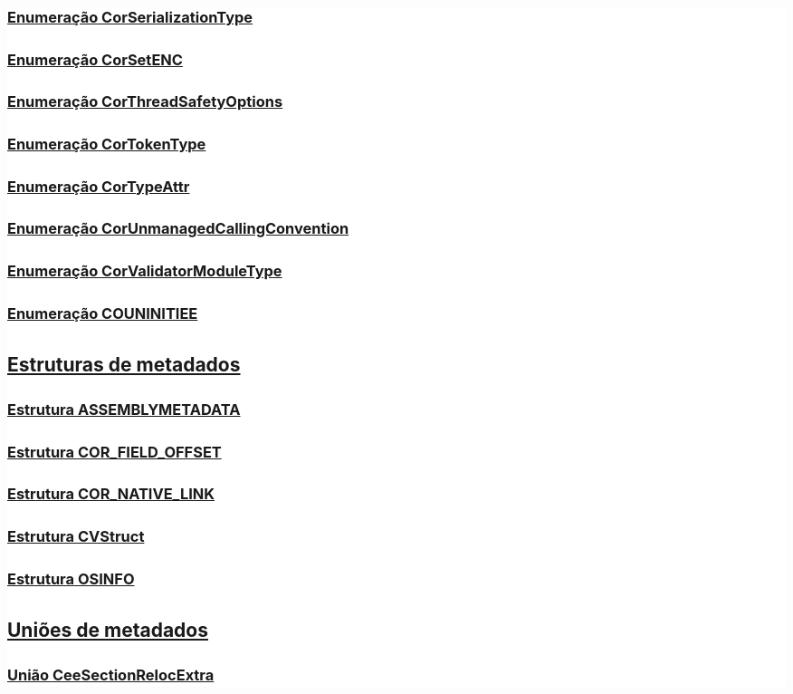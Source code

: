### [Enumeração CorSerializationType](corserializationtype-enumeration.md)
### [Enumeração CorSetENC](corsetenc-enumeration.md)
### [Enumeração CorThreadSafetyOptions](corthreadsafetyoptions-enumeration.md)
### [Enumeração CorTokenType](cortokentype-enumeration.md)
### [Enumeração CorTypeAttr](cortypeattr-enumeration.md)
### [Enumeração CorUnmanagedCallingConvention](corunmanagedcallingconvention-enumeration.md)
### [Enumeração CorValidatorModuleType](corvalidatormoduletype-enumeration.md)
### [Enumeração COUNINITIEE](couninitiee-enumeration.md)
## [Estruturas de metadados](metadata-structures.md)
### [Estrutura ASSEMBLYMETADATA](assemblymetadata-structure.md)
### [Estrutura COR_FIELD_OFFSET](cor-field-offset-structure.md)
### [Estrutura COR_NATIVE_LINK](cor-native-link-structure.md)
### [Estrutura CVStruct](cvstruct-structure.md)
### [Estrutura OSINFO](osinfo-structure.md)
## [Uniões de metadados](metadata-unions.md)
### [União CeeSectionRelocExtra](ceesectionrelocextra-union.md)
